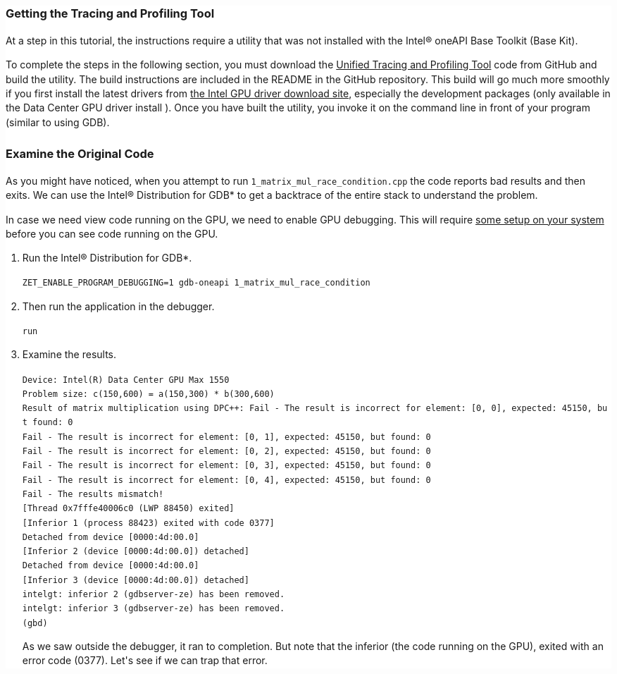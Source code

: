 ### Getting the Tracing and Profiling Tool

At a step in this tutorial, the instructions require a utility that was not installed with the Intel® oneAPI Base Toolkit (Base Kit).

To complete the steps in the following section, you must download the [Unified Tracing and Profiling Tool](https://github.com/intel/pti-gpu/tree/master/tools/unitrace) code from GitHub and build the utility. The build instructions are included in the README in the GitHub repository.  This build will go much more smoothly if you first install the latest drivers from [the Intel GPU driver download site](https://dgpu-docs.intel.com/driver/overview.html), especially the development packages (only available in the Data Center GPU driver install ).  Once you have built the utility, you invoke it on the command line in front of your program (similar to using GDB).

### Examine the Original Code

As you might have noticed, when you attempt to run `1_matrix_mul_race_condition.cpp` the code reports bad results and then exits. We can use the Intel® Distribution for GDB* to get a backtrace of the entire stack to understand the problem.  

In case we need view code running on the GPU, we need to enable GPU debugging.  This will require [some setup on your system](#setting-up-to-debug-on-the-gpu) before you can see code running on the GPU.

1. Run the Intel® Distribution for GDB*.  
   ```
   ZET_ENABLE_PROGRAM_DEBUGGING=1 gdb-oneapi 1_matrix_mul_race_condition
   ```
2. Then run the application in the debugger.
   ```
   run
   ```
3. Examine the results.
   ```
   Device: Intel(R) Data Center GPU Max 1550
   Problem size: c(150,600) = a(150,300) * b(300,600)
   Result of matrix multiplication using DPC++: Fail - The result is incorrect for element: [0, 0], expected: 45150, but found: 0
   Fail - The result is incorrect for element: [0, 1], expected: 45150, but found: 0
   Fail - The result is incorrect for element: [0, 2], expected: 45150, but found: 0
   Fail - The result is incorrect for element: [0, 3], expected: 45150, but found: 0
   Fail - The result is incorrect for element: [0, 4], expected: 45150, but found: 0
   Fail - The results mismatch!
   [Thread 0x7fffe40006c0 (LWP 88450) exited]
   [Inferior 1 (process 88423) exited with code 0377]
   Detached from device [0000:4d:00.0]
   [Inferior 2 (device [0000:4d:00.0]) detached]
   Detached from device [0000:4d:00.0]
   [Inferior 3 (device [0000:4d:00.0]) detached]
   intelgt: inferior 2 (gdbserver-ze) has been removed.
   intelgt: inferior 3 (gdbserver-ze) has been removed.
   (gbd)
   ```
   As we saw outside the debugger, it ran to completion.   But note that the inferior (the code running on the GPU), exited with an error code (0377).   Let's see if we can trap that error.
